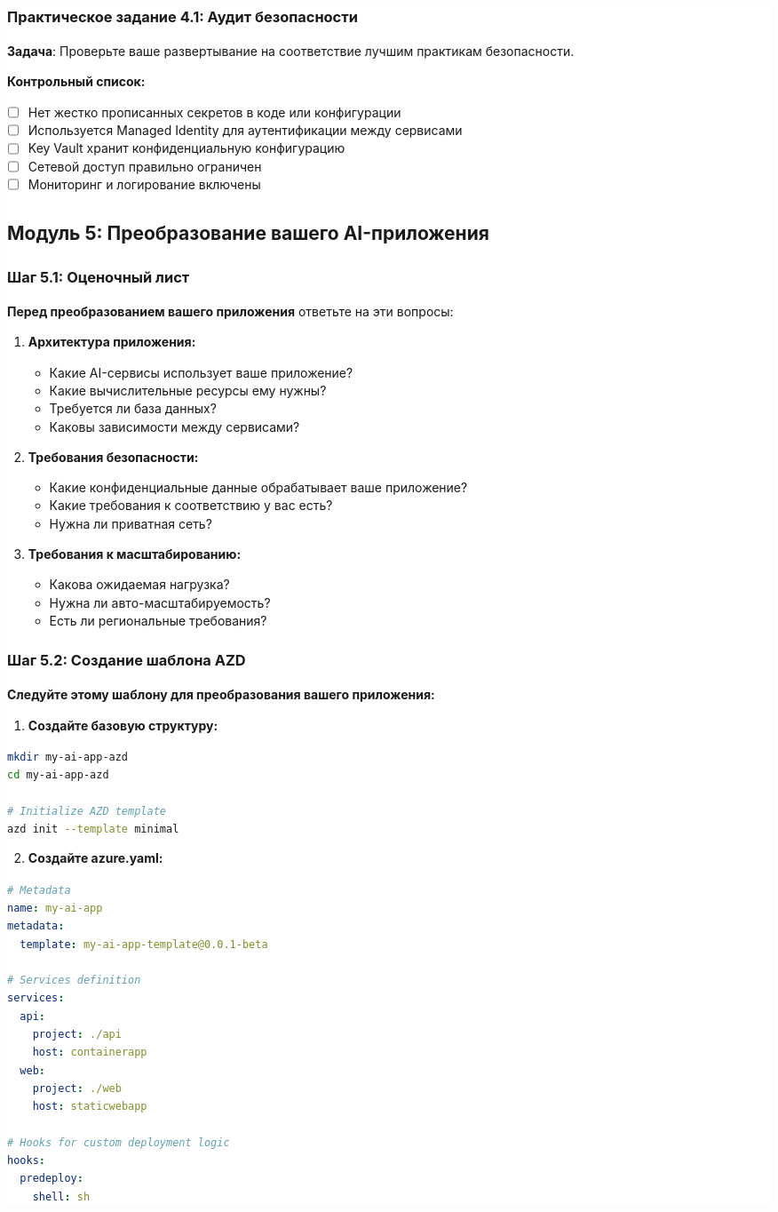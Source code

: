 ### **Практическое задание 4.1: Аудит безопасности**

**Задача**: Проверьте ваше развертывание на соответствие лучшим практикам безопасности.

**Контрольный список:**
- [ ] Нет жестко прописанных секретов в коде или конфигурации
- [ ] Используется Managed Identity для аутентификации между сервисами
- [ ] Key Vault хранит конфиденциальную конфигурацию
- [ ] Сетевой доступ правильно ограничен
- [ ] Мониторинг и логирование включены

## Модуль 5: Преобразование вашего AI-приложения

### Шаг 5.1: Оценочный лист

**Перед преобразованием вашего приложения** ответьте на эти вопросы:

1. **Архитектура приложения:**
   - Какие AI-сервисы использует ваше приложение?
   - Какие вычислительные ресурсы ему нужны?
   - Требуется ли база данных?
   - Каковы зависимости между сервисами?

2. **Требования безопасности:**
   - Какие конфиденциальные данные обрабатывает ваше приложение?
   - Какие требования к соответствию у вас есть?
   - Нужна ли приватная сеть?

3. **Требования к масштабированию:**
   - Какова ожидаемая нагрузка?
   - Нужна ли авто-масштабируемость?
   - Есть ли региональные требования?

### Шаг 5.2: Создание шаблона AZD

**Следуйте этому шаблону для преобразования вашего приложения:**

1. **Создайте базовую структуру:**
```bash
mkdir my-ai-app-azd
cd my-ai-app-azd

# Initialize AZD template
azd init --template minimal
```

2. **Создайте azure.yaml:**
```yaml
# Metadata
name: my-ai-app
metadata:
  template: my-ai-app-template@0.0.1-beta

# Services definition
services:
  api:
    project: ./api
    host: containerapp
  web:
    project: ./web
    host: staticwebapp
    
# Hooks for custom deployment logic  
hooks:
  predeploy:
    shell: sh
```